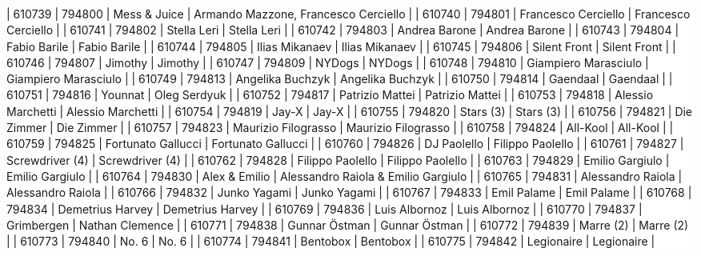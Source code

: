 | 610739 | 794800 | Mess & Juice | Armando Mazzone, Francesco Cerciello |
| 610740 | 794801 | Francesco Cerciello | Francesco Cerciello |
| 610741 | 794802 | Stella Leri | Stella Leri |
| 610742 | 794803 | Andrea Barone | Andrea Barone |
| 610743 | 794804 | Fabio Barile | Fabio Barile |
| 610744 | 794805 | Ilias Mikanaev | Ilias Mikanaev |
| 610745 | 794806 | Silent Front | Silent Front |
| 610746 | 794807 | Jimothy | Jimothy |
| 610747 | 794809 | NYDogs | NYDogs |
| 610748 | 794810 | Giampiero Marasciulo | Giampiero Marasciulo |
| 610749 | 794813 | Angelika Buchzyk | Angelika Buchzyk |
| 610750 | 794814 | Gaendaal | Gaendaal |
| 610751 | 794816 | Younnat | Oleg Serdyuk |
| 610752 | 794817 | Patrizio Mattei | Patrizio Mattei |
| 610753 | 794818 | Alessio Marchetti | Alessio Marchetti |
| 610754 | 794819 | Jay-X | Jay-X |
| 610755 | 794820 | Stars (3) | Stars (3) |
| 610756 | 794821 | Die Zimmer | Die Zimmer |
| 610757 | 794823 | Maurizio Filograsso | Maurizio Filograsso |
| 610758 | 794824 | All-Kool | All-Kool |
| 610759 | 794825 | Fortunato Gallucci | Fortunato Gallucci |
| 610760 | 794826 | DJ Paolello | Filippo Paolello |
| 610761 | 794827 | Screwdriver (4) | Screwdriver (4) |
| 610762 | 794828 | Filippo Paolello | Filippo Paolello |
| 610763 | 794829 | Emilio Gargiulo | Emilio Gargiulo |
| 610764 | 794830 | Alex & Emilio | Alessandro Raiola  & Emilio Gargiulo |
| 610765 | 794831 | Alessandro Raiola | Alessandro Raiola |
| 610766 | 794832 | Junko Yagami | Junko Yagami |
| 610767 | 794833 | Emil Palame | Emil Palame |
| 610768 | 794834 | Demetrius Harvey | Demetrius Harvey |
| 610769 | 794836 | Luis Albornoz | Luis Albornoz |
| 610770 | 794837 | Grimbergen | Nathan Clemence |
| 610771 | 794838 | Gunnar Östman | Gunnar Östman |
| 610772 | 794839 | Marre (2) | Marre (2) |
| 610773 | 794840 | No. 6 | No. 6 |
| 610774 | 794841 | Bentobox | Bentobox |
| 610775 | 794842 | Legionaire | Legionaire |
